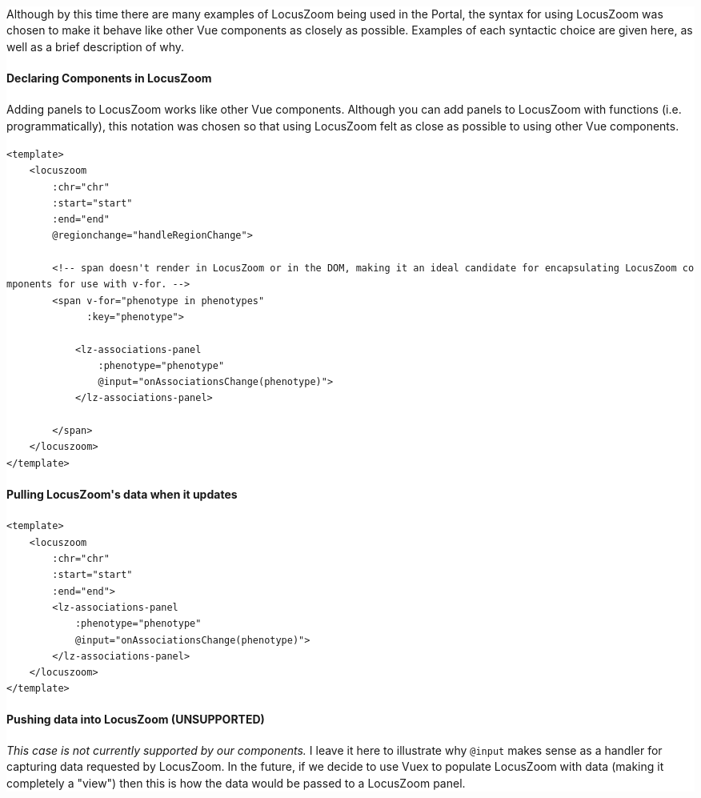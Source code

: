 Although by this time there are many examples of LocusZoom being used in the Portal, the syntax for using LocusZoom was chosen to make it behave like other Vue components as closely as possible. Examples of each syntactic choice are given here, as well as a brief description of why.

#### Declaring Components in LocusZoom

Adding panels to LocusZoom works like other Vue components. Although you can add panels to LocusZoom with functions (i.e. programmatically), this notation was chosen so that using LocusZoom felt as close as possible to using other Vue components.

```vue
<template>
    <locuszoom
        :chr="chr"
        :start="start"
        :end="end"
        @regionchange="handleRegionChange">

        <!-- span doesn't render in LocusZoom or in the DOM, making it an ideal candidate for encapsulating LocusZoom components for use with v-for. -->
        <span v-for="phenotype in phenotypes"
              :key="phenotype">

            <lz-associations-panel
                :phenotype="phenotype"
                @input="onAssociationsChange(phenotype)">
            </lz-associations-panel>
            
        </span>
    </locuszoom>
</template>
```

#### Pulling LocusZoom's data when it updates

```vue
<template>
    <locuszoom
        :chr="chr"
        :start="start"
        :end="end">
        <lz-associations-panel
            :phenotype="phenotype"
            @input="onAssociationsChange(phenotype)">
        </lz-associations-panel>
    </locuszoom>
</template>
```

#### Pushing data into LocusZoom (UNSUPPORTED)

_This case is not currently supported by our components._ I leave it here to illustrate why `@input` makes sense as a handler for capturing data requested by LocusZoom. In the future, if we decide to use Vuex to populate LocusZoom with data (making it completely a "view") then this is how the data would be passed to a LocusZoom panel.
